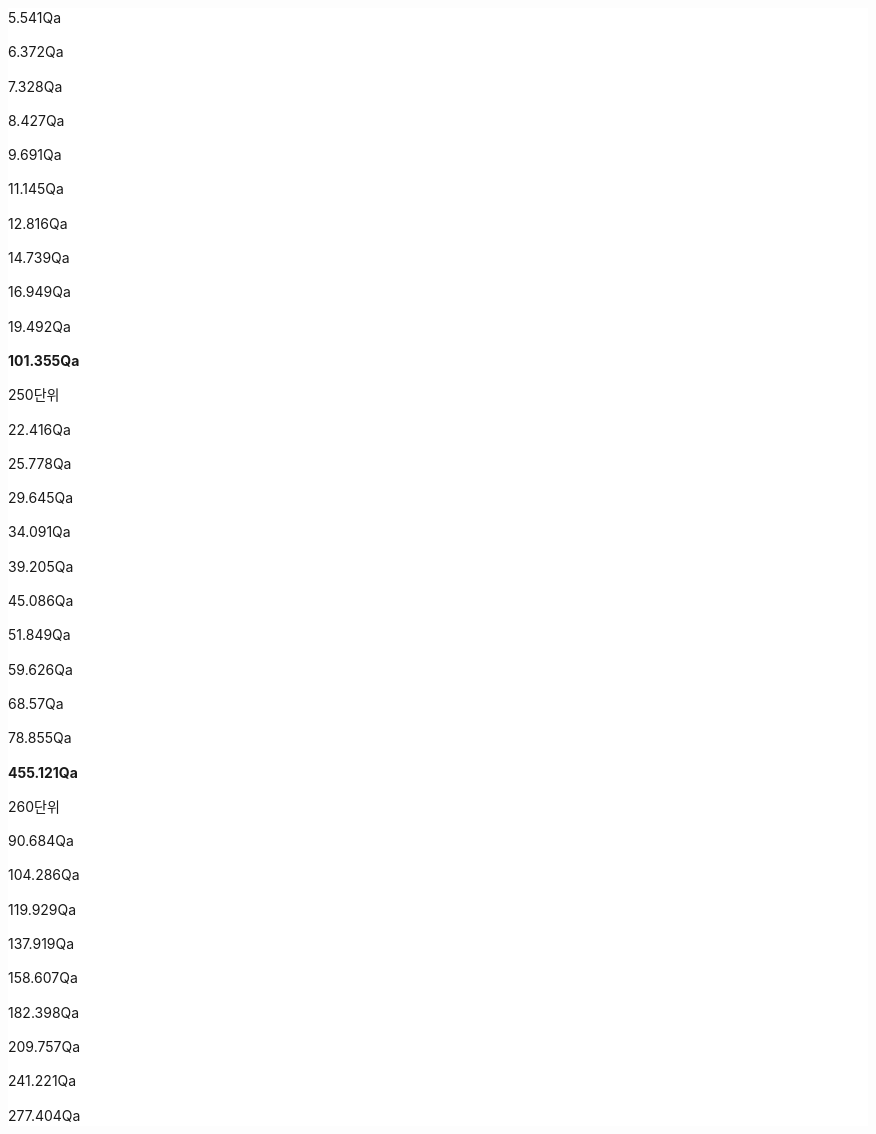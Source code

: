 5.541Qa

6.372Qa

7.328Qa

8.427Qa

9.691Qa

11.145Qa

12.816Qa

14.739Qa

16.949Qa

19.492Qa

**101.355Qa**

250단위

22.416Qa

25.778Qa

29.645Qa

34.091Qa

39.205Qa

45.086Qa

51.849Qa

59.626Qa

68.57Qa

78.855Qa

**455.121Qa**

260단위

90.684Qa

104.286Qa

119.929Qa

137.919Qa

158.607Qa

182.398Qa

209.757Qa

241.221Qa

277.404Qa
